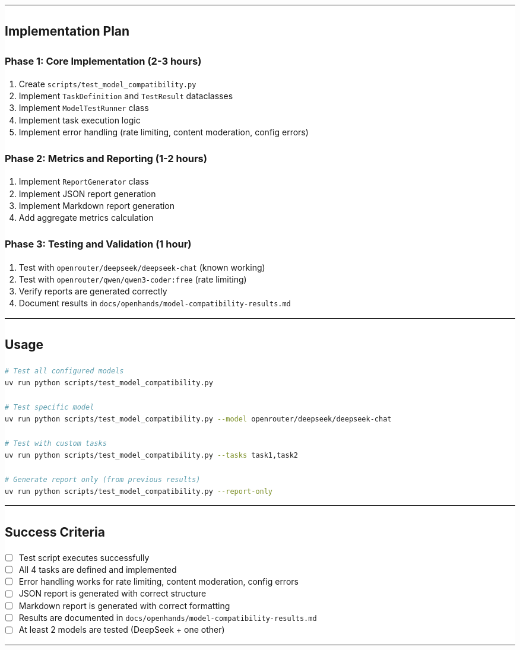 
---

## Implementation Plan

### Phase 1: Core Implementation (2-3 hours)

1. Create `scripts/test_model_compatibility.py`
2. Implement `TaskDefinition` and `TestResult` dataclasses
3. Implement `ModelTestRunner` class
4. Implement task execution logic
5. Implement error handling (rate limiting, content moderation, config errors)

### Phase 2: Metrics and Reporting (1-2 hours)

1. Implement `ReportGenerator` class
2. Implement JSON report generation
3. Implement Markdown report generation
4. Add aggregate metrics calculation

### Phase 3: Testing and Validation (1 hour)

1. Test with `openrouter/deepseek/deepseek-chat` (known working)
2. Test with `openrouter/qwen/qwen3-coder:free` (rate limiting)
3. Verify reports are generated correctly
4. Document results in `docs/openhands/model-compatibility-results.md`

---

## Usage

```bash
# Test all configured models
uv run python scripts/test_model_compatibility.py

# Test specific model
uv run python scripts/test_model_compatibility.py --model openrouter/deepseek/deepseek-chat

# Test with custom tasks
uv run python scripts/test_model_compatibility.py --tasks task1,task2

# Generate report only (from previous results)
uv run python scripts/test_model_compatibility.py --report-only
```

---

## Success Criteria

- [ ] Test script executes successfully
- [ ] All 4 tasks are defined and implemented
- [ ] Error handling works for rate limiting, content moderation, config errors
- [ ] JSON report is generated with correct structure
- [ ] Markdown report is generated with correct formatting
- [ ] Results are documented in `docs/openhands/model-compatibility-results.md`
- [ ] At least 2 models are tested (DeepSeek + one other)

---